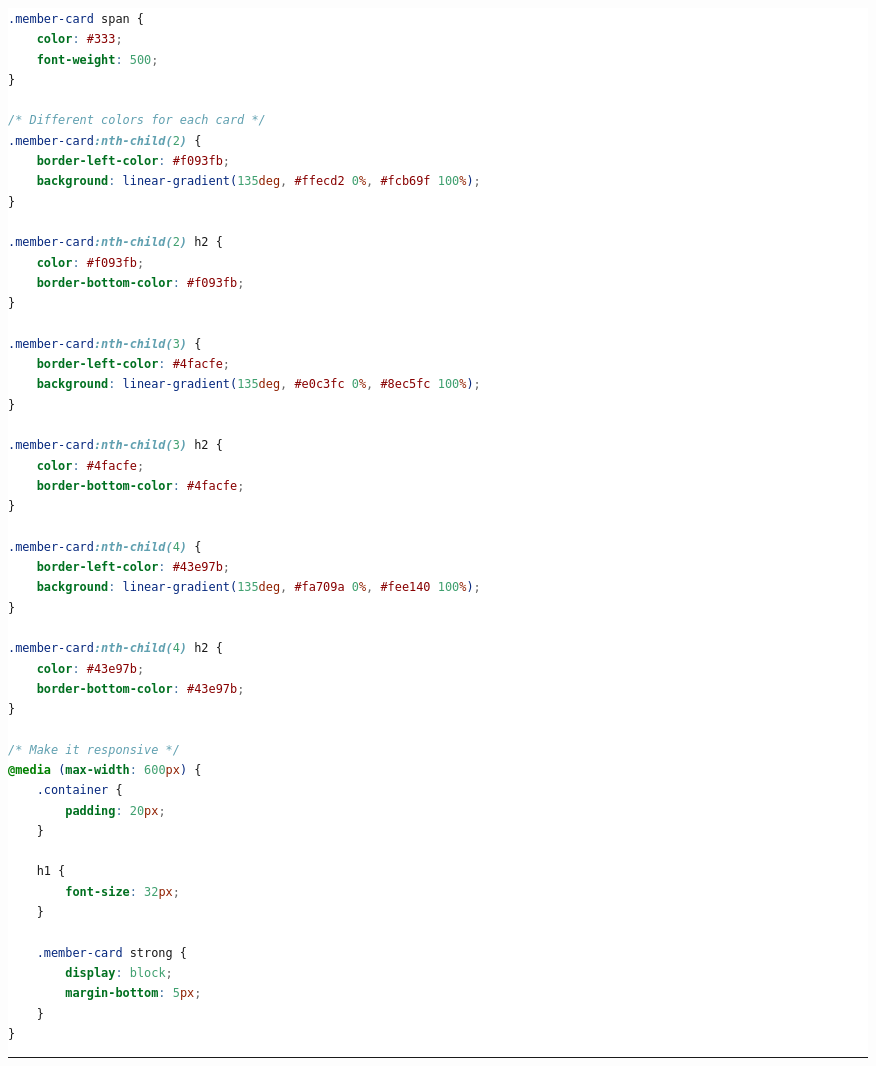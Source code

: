 ```css
.member-card span {
    color: #333;
    font-weight: 500;
}

/* Different colors for each card */
.member-card:nth-child(2) {
    border-left-color: #f093fb;
    background: linear-gradient(135deg, #ffecd2 0%, #fcb69f 100%);
}

.member-card:nth-child(2) h2 {
    color: #f093fb;
    border-bottom-color: #f093fb;
}

.member-card:nth-child(3) {
    border-left-color: #4facfe;
    background: linear-gradient(135deg, #e0c3fc 0%, #8ec5fc 100%);
}

.member-card:nth-child(3) h2 {
    color: #4facfe;
    border-bottom-color: #4facfe;
}

.member-card:nth-child(4) {
    border-left-color: #43e97b;
    background: linear-gradient(135deg, #fa709a 0%, #fee140 100%);
}

.member-card:nth-child(4) h2 {
    color: #43e97b;
    border-bottom-color: #43e97b;
}

/* Make it responsive */
@media (max-width: 600px) {
    .container {
        padding: 20px;
    }
    
    h1 {
        font-size: 32px;
    }
    
    .member-card strong {
        display: block;
        margin-bottom: 5px;
    }
}
```

---